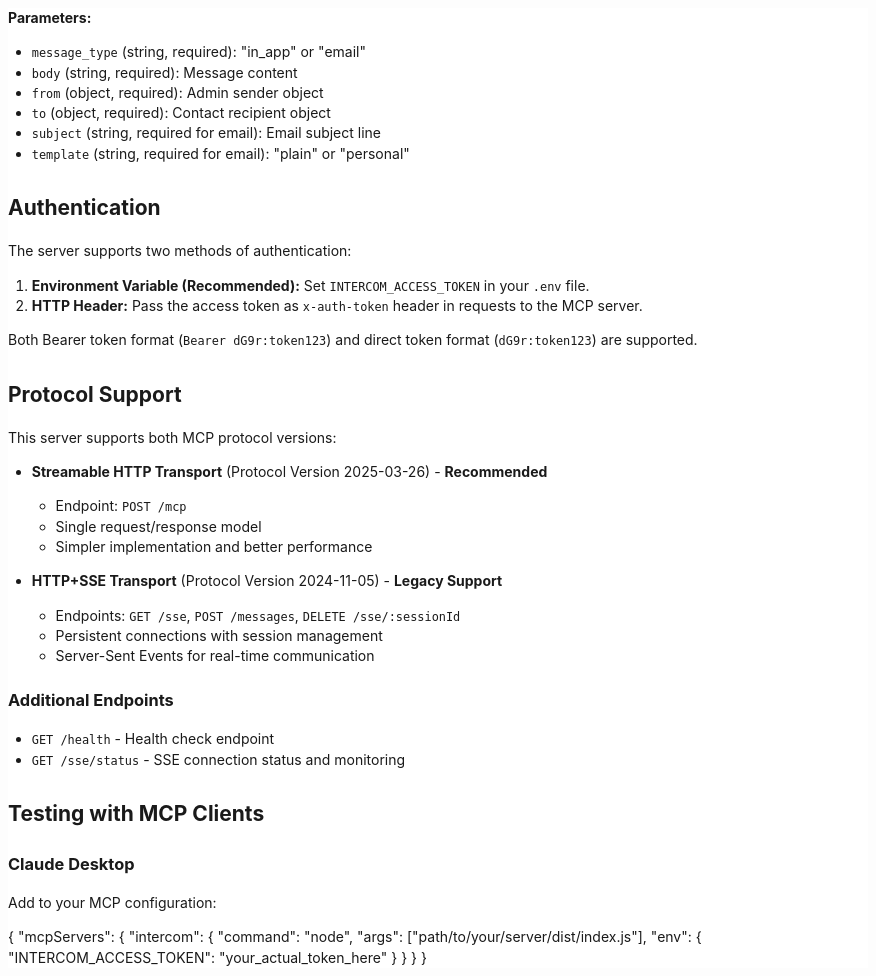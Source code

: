 **Parameters:**

- `message_type` (string, required): "in_app" or "email"
- `body` (string, required): Message content
- `from` (object, required): Admin sender object
- `to` (object, required): Contact recipient object
- `subject` (string, required for email): Email subject line
- `template` (string, required for email): "plain" or "personal"

## Authentication

The server supports two methods of authentication:

1. **Environment Variable (Recommended):** Set `INTERCOM_ACCESS_TOKEN` in your `.env` file.
2. **HTTP Header:** Pass the access token as `x-auth-token` header in requests to the MCP server.

Both Bearer token format (`Bearer dG9r:token123`) and direct token format (`dG9r:token123`) are supported.

## Protocol Support

This server supports both MCP protocol versions:

- **Streamable HTTP Transport** (Protocol Version 2025-03-26) - **Recommended**
  - Endpoint: `POST /mcp`
  - Single request/response model
  - Simpler implementation and better performance

- **HTTP+SSE Transport** (Protocol Version 2024-11-05) - **Legacy Support**
  - Endpoints: `GET /sse`, `POST /messages`, `DELETE /sse/:sessionId`
  - Persistent connections with session management
  - Server-Sent Events for real-time communication

### Additional Endpoints

- `GET /health` - Health check endpoint
- `GET /sse/status` - SSE connection status and monitoring

## Testing with MCP Clients

### Claude Desktop

Add to your MCP configuration:

{
"mcpServers": {
"intercom": {
"command": "node",
"args": ["path/to/your/server/dist/index.js"],
"env": {
"INTERCOM_ACCESS_TOKEN": "your_actual_token_here"
}
}
}
}
